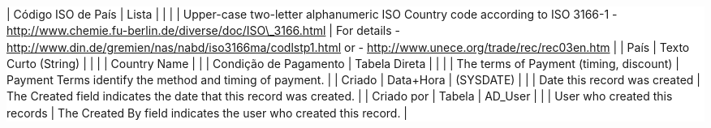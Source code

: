 |           Código ISO de País            |               Lista               |                                                                                                                                                                             |                    |                                                  |         Upper-case two-letter alphanumeric ISO Country code according to ISO 3166-1 - http://www.chemie.fu-berlin.de/diverse/doc/ISO\_3166.html         |                                                                                                                                                                                                                                                                         For details - http://www.din.de/gremien/nas/nabd/iso3166ma/codlstp1.html or - http://www.unece.org/trade/rec/rec03en.htm                                                                                                                                                                                                                                                                         |
|                  País                   |       Texto Curto (String)        |                                                                                                                                                                             |                    |                                                  |                                                                      Country Name                                                                       |                                                                                                                                                                                                                                                                                                                                                                                                                                                                                                                                                                                                                                                                          |
|          Condição de Pagamento          |           Tabela Direta           |                                                                                                                                                                             |                    |                                                  |                                                         The terms of Payment (timing, discount)                                                         |                                                                                                                                                                                                                                                                                                         Payment Terms identify the method and timing of payment.                                                                                                                                                                                                                                                                                                         |
|                 Criado                  |             Data+Hora             |                                                                                  (SYSDATE)                                                                                  |                    |                                                  |                                                              Date this record was created                                                               |                                                                                                                                                                                                                                                                                                    The Created field indicates the date that this record was created.                                                                                                                                                                                                                                                                                                    |
|               Criado por                |              Tabela               |                                                                                  AD\_User                                                                                   |                    |                                                  |                                                              User who created this records                                                              |                                                                                                                                                                                                                                                                                                     The Created By field indicates the user who created this record.                                                                                                                                                                                                                                                                                                     |